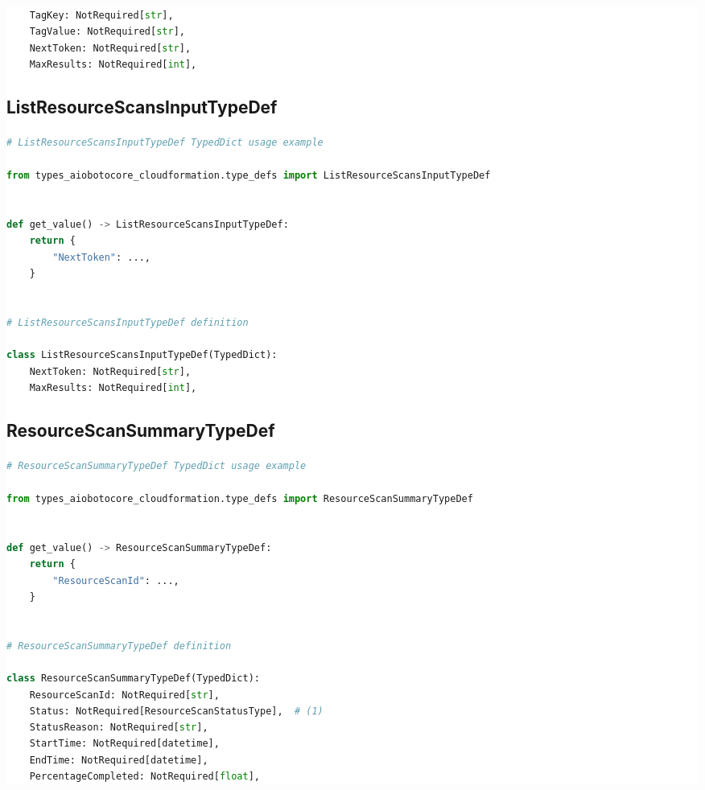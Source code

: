 ```python
    TagKey: NotRequired[str],
    TagValue: NotRequired[str],
    NextToken: NotRequired[str],
    MaxResults: NotRequired[int],
```

## ListResourceScansInputTypeDef

```python
# ListResourceScansInputTypeDef TypedDict usage example

from types_aiobotocore_cloudformation.type_defs import ListResourceScansInputTypeDef


def get_value() -> ListResourceScansInputTypeDef:
    return {
        "NextToken": ...,
    }


# ListResourceScansInputTypeDef definition

class ListResourceScansInputTypeDef(TypedDict):
    NextToken: NotRequired[str],
    MaxResults: NotRequired[int],
```

## ResourceScanSummaryTypeDef

```python
# ResourceScanSummaryTypeDef TypedDict usage example

from types_aiobotocore_cloudformation.type_defs import ResourceScanSummaryTypeDef


def get_value() -> ResourceScanSummaryTypeDef:
    return {
        "ResourceScanId": ...,
    }


# ResourceScanSummaryTypeDef definition

class ResourceScanSummaryTypeDef(TypedDict):
    ResourceScanId: NotRequired[str],
    Status: NotRequired[ResourceScanStatusType],  # (1)
    StatusReason: NotRequired[str],
    StartTime: NotRequired[datetime],
    EndTime: NotRequired[datetime],
    PercentageCompleted: NotRequired[float],
```
